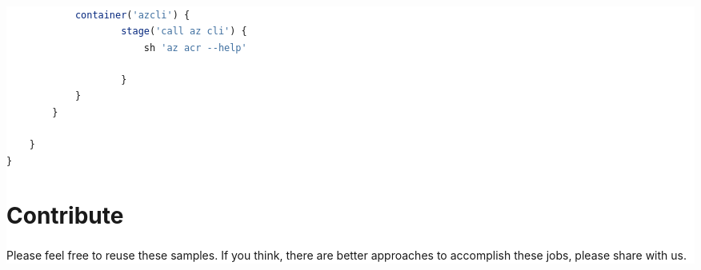 ```javascript
            container('azcli') {
                    stage('call az cli') {
                        sh 'az acr --help'
                        
                    }
            }
        }
        
    }
}

```

# Contribute

Please feel free to reuse these samples. If you think, there are better approaches to accomplish these jobs, please share with us.
